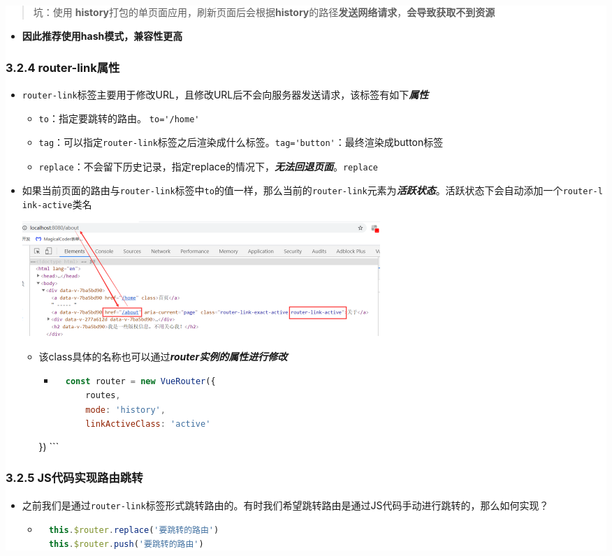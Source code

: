 >坑：使用 **history**打包的单页面应用，刷新页面后会根据**history**的路径**发送网络请求**，**会导致获取不到资源**
>
> 

- **因此推荐使用hash模式，兼容性更高**



### 3.2.4 router-link属性

- `router-link`标签主要用于修改URL，且修改URL后不会向服务器发送请求，该标签有如下***属性***

    - `to`：指定要跳转的路由。   `to='/home'`

    - `tag`：可以指定`router-link`标签之后渲染成什么标签。`tag='button'`：最终渲染成button标签

    - `replace`：不会留下历史记录，指定replace的情况下，***无法回退页面***。`replace`

    

- 如果当前页面的路由与`router-link`标签中`to`的值一样，那么当前的`router-link`元素为***活跃状态***。活跃状态下会自动添加一个`router-link-active`类名

    <img src="./images/02-Vue 高级.assets/image-20200908185357806.png" alt="image-20200908185357806" style="zoom:50%;" />

    

    - 该class具体的名称也可以通过***router实例的属性进行修改*** 
    
        - ```js
            const router = new VueRouter({
                routes,
                mode: 'history',
                linkActiveClass: 'active'
        })
            ```
    
            

### 3.2.5 JS代码实现路由跳转

- 之前我们是通过`router-link`标签形式跳转路由的。有时我们希望跳转路由是通过JS代码手动进行跳转的，那么如何实现？
    - ```js
        this.$router.replace('要跳转的路由')
        this.$router.push('要跳转的路由')
        ```
